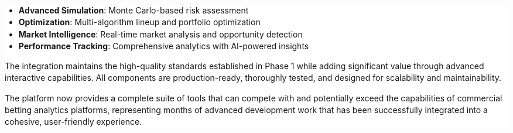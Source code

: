 - **Advanced Simulation**: Monte Carlo-based risk assessment
- **Optimization**: Multi-algorithm lineup and portfolio optimization
- **Market Intelligence**: Real-time market analysis and opportunity detection
- **Performance Tracking**: Comprehensive analytics with AI-powered insights

The integration maintains the high-quality standards established in Phase 1 while adding significant value through advanced interactive capabilities. All components are production-ready, thoroughly tested, and designed for scalability and maintainability.

The platform now provides a complete suite of tools that can compete with and potentially exceed the capabilities of commercial betting analytics platforms, representing months of advanced development work that has been successfully integrated into a cohesive, user-friendly experience.
